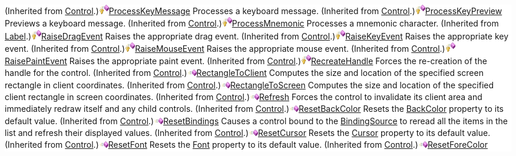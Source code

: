 (Inherited from <a href="http://msdn2.microsoft.com/en-us/library/36cd312w" target="_blank">Control</a>.)</td></tr><tr><td>![Protected method](media/protmethod.gif "Protected method")</td><td><a href="http://msdn2.microsoft.com/en-us/library/8hbhb2d1" target="_blank">ProcessKeyMessage</a></td><td>
Processes a keyboard message.
 (Inherited from <a href="http://msdn2.microsoft.com/en-us/library/36cd312w" target="_blank">Control</a>.)</td></tr><tr><td>![Protected method](media/protmethod.gif "Protected method")</td><td><a href="http://msdn2.microsoft.com/en-us/library/59938zhc" target="_blank">ProcessKeyPreview</a></td><td>
Previews a keyboard message.
 (Inherited from <a href="http://msdn2.microsoft.com/en-us/library/36cd312w" target="_blank">Control</a>.)</td></tr><tr><td>![Protected method](media/protmethod.gif "Protected method")</td><td><a href="http://msdn2.microsoft.com/en-us/library/b6ca4a7y" target="_blank">ProcessMnemonic</a></td><td>
Processes a mnemonic character.
 (Inherited from <a href="http://msdn2.microsoft.com/en-us/library/cca0ee09" target="_blank">Label</a>.)</td></tr><tr><td>![Protected method](media/protmethod.gif "Protected method")</td><td><a href="http://msdn2.microsoft.com/en-us/library/6kcct8b5" target="_blank">RaiseDragEvent</a></td><td>
Raises the appropriate drag event.
 (Inherited from <a href="http://msdn2.microsoft.com/en-us/library/36cd312w" target="_blank">Control</a>.)</td></tr><tr><td>![Protected method](media/protmethod.gif "Protected method")</td><td><a href="http://msdn2.microsoft.com/en-us/library/8kx1cy65" target="_blank">RaiseKeyEvent</a></td><td>
Raises the appropriate key event.
 (Inherited from <a href="http://msdn2.microsoft.com/en-us/library/36cd312w" target="_blank">Control</a>.)</td></tr><tr><td>![Protected method](media/protmethod.gif "Protected method")</td><td><a href="http://msdn2.microsoft.com/en-us/library/9ky60x95" target="_blank">RaiseMouseEvent</a></td><td>
Raises the appropriate mouse event.
 (Inherited from <a href="http://msdn2.microsoft.com/en-us/library/36cd312w" target="_blank">Control</a>.)</td></tr><tr><td>![Protected method](media/protmethod.gif "Protected method")</td><td><a href="http://msdn2.microsoft.com/en-us/library/ak5x1hca" target="_blank">RaisePaintEvent</a></td><td>
Raises the appropriate paint event.
 (Inherited from <a href="http://msdn2.microsoft.com/en-us/library/36cd312w" target="_blank">Control</a>.)</td></tr><tr><td>![Protected method](media/protmethod.gif "Protected method")</td><td><a href="http://msdn2.microsoft.com/en-us/library/b08dhz0k" target="_blank">RecreateHandle</a></td><td>
Forces the re-creation of the handle for the control.
 (Inherited from <a href="http://msdn2.microsoft.com/en-us/library/36cd312w" target="_blank">Control</a>.)</td></tr><tr><td>![Public method](media/pubmethod.gif "Public method")</td><td><a href="http://msdn2.microsoft.com/en-us/library/87ddhycf" target="_blank">RectangleToClient</a></td><td>
Computes the size and location of the specified screen rectangle in client coordinates.
 (Inherited from <a href="http://msdn2.microsoft.com/en-us/library/36cd312w" target="_blank">Control</a>.)</td></tr><tr><td>![Public method](media/pubmethod.gif "Public method")</td><td><a href="http://msdn2.microsoft.com/en-us/library/e2cabazk" target="_blank">RectangleToScreen</a></td><td>
Computes the size and location of the specified client rectangle in screen coordinates.
 (Inherited from <a href="http://msdn2.microsoft.com/en-us/library/36cd312w" target="_blank">Control</a>.)</td></tr><tr><td>![Public method](media/pubmethod.gif "Public method")</td><td><a href="http://msdn2.microsoft.com/en-us/library/2yzc1css" target="_blank">Refresh</a></td><td>
Forces the control to invalidate its client area and immediately redraw itself and any child controls.
 (Inherited from <a href="http://msdn2.microsoft.com/en-us/library/36cd312w" target="_blank">Control</a>.)</td></tr><tr><td>![Public method](media/pubmethod.gif "Public method")</td><td><a href="http://msdn2.microsoft.com/en-us/library/hf14wb5d" target="_blank">ResetBackColor</a></td><td>
Resets the <a href="http://msdn2.microsoft.com/en-us/library/tstx4c33" target="_blank">BackColor</a> property to its default value.
 (Inherited from <a href="http://msdn2.microsoft.com/en-us/library/36cd312w" target="_blank">Control</a>.)</td></tr><tr><td>![Public method](media/pubmethod.gif "Public method")</td><td><a href="http://msdn2.microsoft.com/en-us/library/7xfda493" target="_blank">ResetBindings</a></td><td>
Causes a control bound to the <a href="http://msdn2.microsoft.com/en-us/library/ms158145" target="_blank">BindingSource</a> to reread all the items in the list and refresh their displayed values.
 (Inherited from <a href="http://msdn2.microsoft.com/en-us/library/36cd312w" target="_blank">Control</a>.)</td></tr><tr><td>![Public method](media/pubmethod.gif "Public method")</td><td><a href="http://msdn2.microsoft.com/en-us/library/60ye6c84" target="_blank">ResetCursor</a></td><td>
Resets the <a href="http://msdn2.microsoft.com/en-us/library/5sbeszwf" target="_blank">Cursor</a> property to its default value.
 (Inherited from <a href="http://msdn2.microsoft.com/en-us/library/36cd312w" target="_blank">Control</a>.)</td></tr><tr><td>![Public method](media/pubmethod.gif "Public method")</td><td><a href="http://msdn2.microsoft.com/en-us/library/h239e0k9" target="_blank">ResetFont</a></td><td>
Resets the <a href="http://msdn2.microsoft.com/en-us/library/z0hb3sb6" target="_blank">Font</a> property to its default value.
 (Inherited from <a href="http://msdn2.microsoft.com/en-us/library/36cd312w" target="_blank">Control</a>.)</td></tr><tr><td>![Public method](media/pubmethod.gif "Public method")</td><td><a href="http://msdn2.microsoft.com/en-us/library/00ds1847" target="_blank">ResetForeColor</a></td><td>